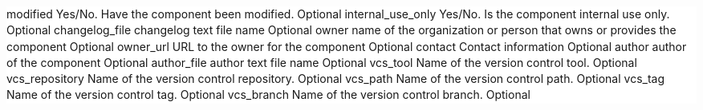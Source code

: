   <tr>
    <td>modified</td>
    <td>Yes/No.  Have the component been modified.</td>
    <td>Optional</td>
  </tr>
  <tr>
    <td>internal_use_only</td>
    <td>Yes/No.  Is the component internal use only.</td>
    <td>Optional</td>
  </tr>
  <tr>
    <td>changelog_file</td>
    <td>changelog text file name</td>
    <td>Optional</td>
  </tr>
  <tr>
    <td>owner</td>
    <td>name of the organization or person that owns or provides the component</td>
    <td>Optional</td>
  </tr>
  <tr>
    <td>owner_url</td>
    <td>URL to the owner for the component</td>
    <td>Optional</td>
  </tr>
  <tr>
    <td>contact</td>
    <td>Contact information</td>
    <td>Optional</td>
  </tr>
  <tr>
    <td>author</td>
    <td>author of the component</td>
    <td>Optional</td>
  </tr>
  <tr>
    <td>author_file</td>
    <td>author text file name</td>
    <td>Optional</td>
  </tr>
  <tr>
    <td>vcs_tool</td>
    <td>Name of the version control tool.</td>
    <td>Optional</td>
  </tr>
  <tr>
    <td>vcs_repository</td>
    <td>Name of the version control repository.</td>
    <td>Optional</td>
  </tr>
  <tr>
    <td>vcs_path</td>
    <td>Name of the version control path.</td>
    <td>Optional</td>
  </tr>
  <tr>
    <td>vcs_tag</td>
    <td>Name of the version control tag.</td>
    <td>Optional</td>
  </tr>
  <tr>
    <td>vcs_branch</td>
    <td>Name of the version control branch.</td>
    <td>Optional</td>